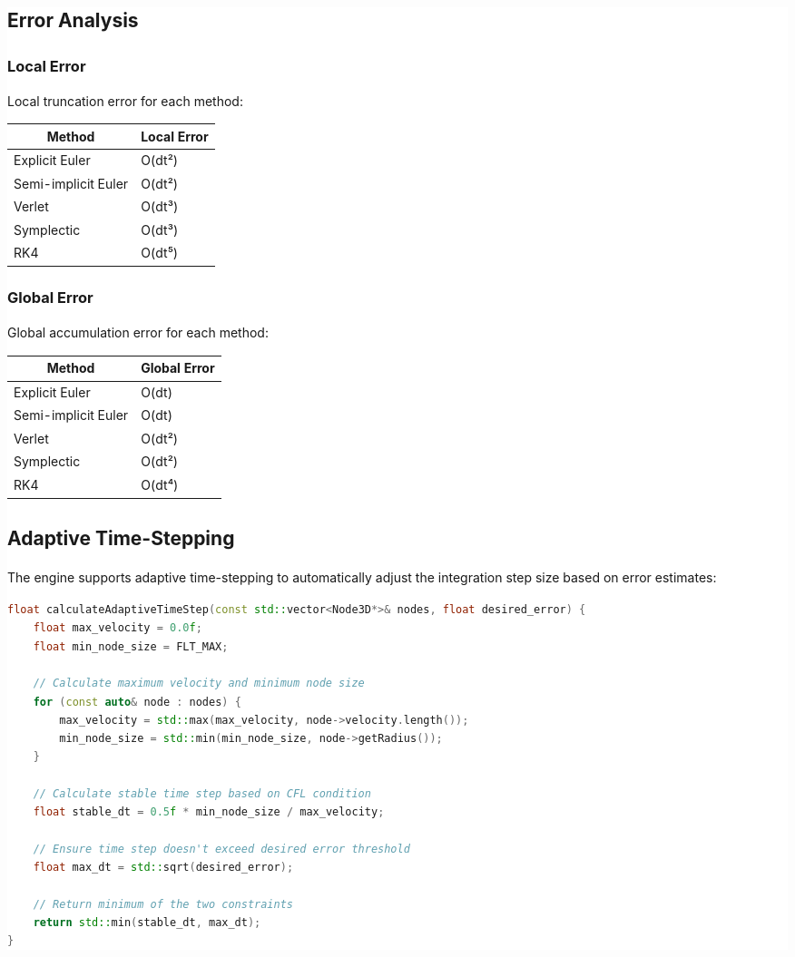 ## Error Analysis

### Local Error

Local truncation error for each method:

| Method | Local Error |
|--------|-------------|
| Explicit Euler | O(dt²) |
| Semi-implicit Euler | O(dt²) |
| Verlet | O(dt³) |
| Symplectic | O(dt³) |
| RK4 | O(dt⁵) |

### Global Error

Global accumulation error for each method:

| Method | Global Error |
|--------|------------|
| Explicit Euler | O(dt) |
| Semi-implicit Euler | O(dt) |
| Verlet | O(dt²) |
| Symplectic | O(dt²) |
| RK4 | O(dt⁴) |

## Adaptive Time-Stepping

The engine supports adaptive time-stepping to automatically adjust the integration step size based on error estimates:

```cpp
float calculateAdaptiveTimeStep(const std::vector<Node3D*>& nodes, float desired_error) {
    float max_velocity = 0.0f;
    float min_node_size = FLT_MAX;
    
    // Calculate maximum velocity and minimum node size
    for (const auto& node : nodes) {
        max_velocity = std::max(max_velocity, node->velocity.length());
        min_node_size = std::min(min_node_size, node->getRadius());
    }
    
    // Calculate stable time step based on CFL condition
    float stable_dt = 0.5f * min_node_size / max_velocity;
    
    // Ensure time step doesn't exceed desired error threshold
    float max_dt = std::sqrt(desired_error);
    
    // Return minimum of the two constraints
    return std::min(stable_dt, max_dt);
}
```
